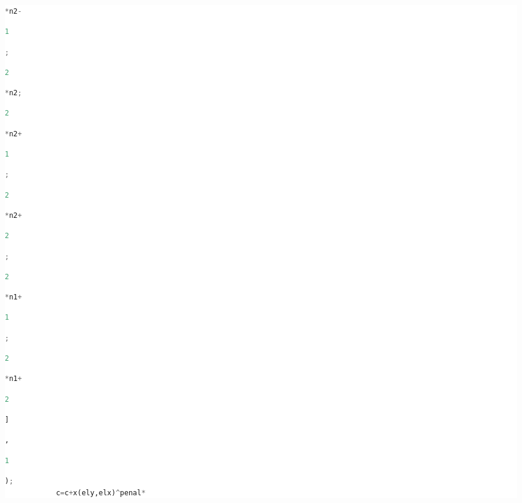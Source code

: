 ```python
*n2-
```
```python
1
```
```python
;
```
```python
2
```
```python
*n2;
```
```python
2
```
```python
*n2+
```
```python
1
```
```python
;
```
```python
2
```
```python
*n2+
```
```python
2
```
```python
;
```
```python
2
```
```python
*n1+
```
```python
1
```
```python
;
```
```python
2
```
```python
*n1+
```
```python
2
```
```python
]
```
```python
,
```
```python
1
```
```python
); 
            c=c+x(ely,elx)^penal*
```